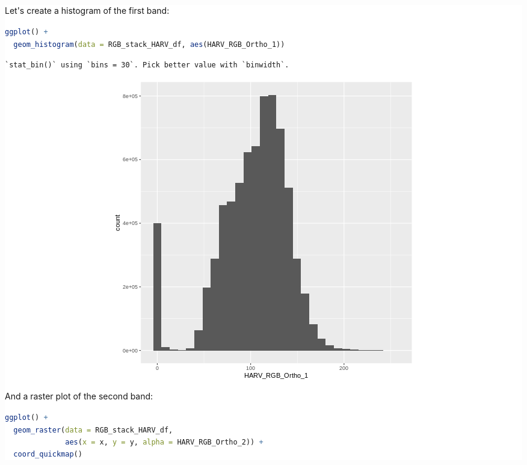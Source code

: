 Let's create a histogram of the first band:


``` r
ggplot() +
  geom_histogram(data = RGB_stack_HARV_df, aes(HARV_RGB_Ortho_1))
```

``` output
`stat_bin()` using `bins = 30`. Pick better value with `binwidth`.
```

<img src="fig/05-raster-multi-band-in-r-rendered-rgb-harv-hist-band1-1.png" style="display: block; margin: auto;" />

And a raster plot of the second band:


``` r
ggplot() +
  geom_raster(data = RGB_stack_HARV_df,
              aes(x = x, y = y, alpha = HARV_RGB_Ortho_2)) + 
  coord_quickmap()
```

